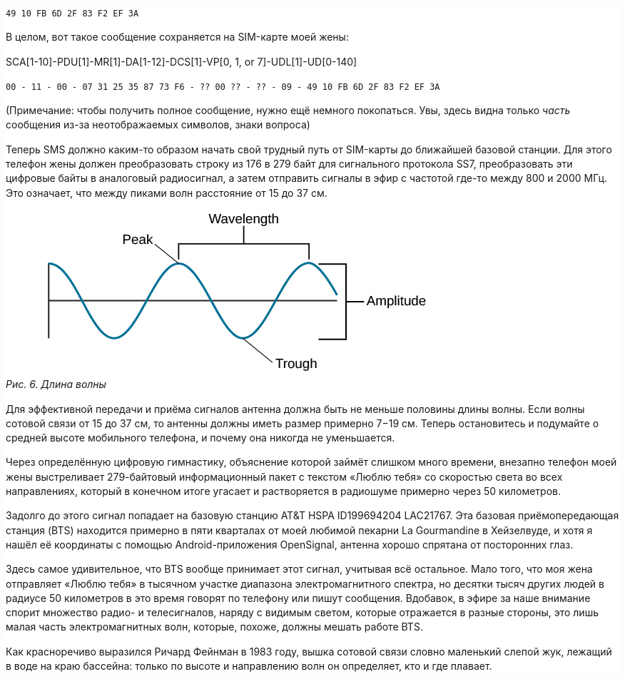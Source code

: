 `49 10 FB 6D 2F 83 F2 EF 3A`

В целом, вот такое сообщение сохраняется на SIM-карте моей жены:

SCA\[1-10\]-PDU\[1\]-MR\[1\]-DA\[1-12\]-DCS\[1\]-VP\[0, 1, or 7\]-UDL\[1\]-UD\[0-140\]

`00 - 11 - 00 - 07 31 25 35 87 73 F6 - ?? 00 ?? - ?? - 09 - 49 10 FB 6D 2F 83 F2 EF 3A`

(Примечание: чтобы получить полное сообщение, нужно ещё немного покопаться. Увы, здесь видна только _часть_ сообщения из-за неотображаемых символов, знаки вопроса)

Теперь SMS должно каким-то образом начать свой трудный путь от SIM-карты до ближайшей базовой станции. Для этого телефон жены должен преобразовать строку из 176 в 279 байт для сигнального протокола SS7, преобразовать эти цифровые байты в аналоговый радиосигнал, а затем отправить сигналы в эфир с частотой где-то между 800 и 2000 МГц. Это означает, что между пиками волн расстояние от 15 до 37 см.

![](../../_resources/31ebd6440f1c416798cb09aab9c7e099.png)  
_Рис. 6\. Длина волны_

Для эффективной передачи и приёма сигналов антенна должна быть не меньше половины длины волны. Если волны сотовой связи от 15 до 37 см, то антенны должны иметь размер примерно 7−19 см. Теперь остановитесь и подумайте о средней высоте мобильного телефона, и почему она никогда не уменьшается.

Через определённую цифровую гимнастику, объяснение которой займёт слишком много времени, внезапно телефон моей жены выстреливает 279-байтовый информационный пакет с текстом «Люблю тебя» со скоростью света во всех направлениях, который в конечном итоге угасает и растворяется в радиошуме примерно через 50 километров.

Задолго до этого сигнал попадает на базовую станцию AT&T HSPA ID199694204 LAC21767. Эта базовая приёмопередающая станция (BTS) находится примерно в пяти кварталах от моей любимой пекарни La Gourmandine в Хейзелвуде, и хотя я нашёл её координаты с помощью Android-приложения OpenSignal, антенна хорошо спрятана от посторонних глаз.

Здесь самое удивительное, что BTS вообще принимает этот сигнал, учитывая всё остальное. Мало того, что моя жена отправляет «Люблю тебя» в тысячном участке диапазона электромагнитного спектра, но десятки тысяч других людей в радиусе 50 километров в это время говорят по телефону или пишут сообщения. Вдобавок, в эфире за наше внимание спорит множество радио- и телесигналов, наряду с видимым светом, которые отражается в разные стороны, это лишь малая часть электромагнитных волн, которые, похоже, должны мешать работе BTS.

Как красноречиво выразился Ричард Фейнман в 1983 году, вышка сотовой связи словно маленький слепой жук, лежащий в воде на краю бассейна: только по высоте и направлению волн он определяет, кто и где плавает.
